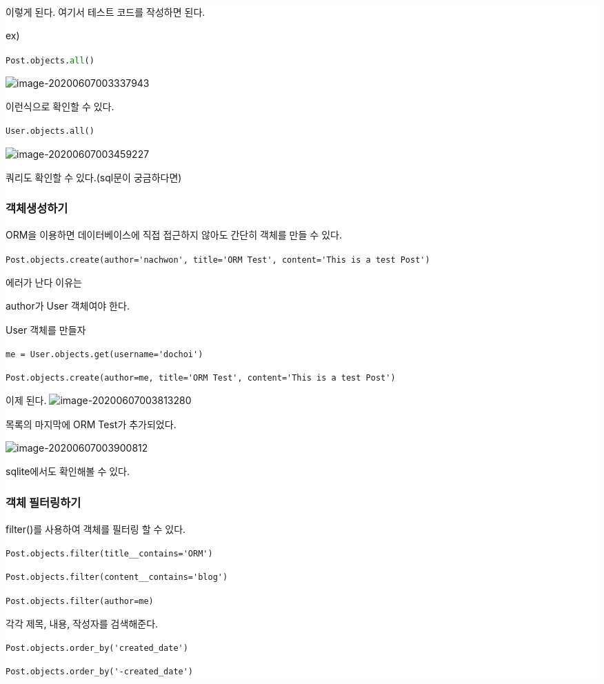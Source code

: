 이렇게 된다. 여기서 테스트 코드를 작성하면 된다.

ex)

```python
Post.objects.all()
```

![image-20200607003337943](https://raw.githubusercontent.com/dochoi-bot/dochoi-bot.github.io/master/_posts/Project/image/image-20200607003337943.png)

이런식으로 확인할 수 있다.

```
User.objects.all()
```



![image-20200607003459227](https://raw.githubusercontent.com/dochoi-bot/dochoi-bot.github.io/master/_posts/Project/image/image-20200607003459227.png)

쿼리도 확인할 수 있다.(sql문이 궁금하다면)

### 객체생성하기

ORM을 이용하면 데이터베이스에 직접 접근하지 않아도 간단히 객체를 만들 수 있다.

```
Post.objects.create(author='nachwon', title='ORM Test', content='This is a test Post')
```

에러가 난다 이유는

author가 User 객체여야 한다.

User 객체를 만들자

```
me = User.objects.get(username='dochoi')
```

```
Post.objects.create(author=me, title='ORM Test', content='This is a test Post')
```

이제 된다.	![image-20200607003813280](https://raw.githubusercontent.com/dochoi-bot/dochoi-bot.github.io/master/_posts/Project/image/image-20200607003813280.png)

목록의 마지막에 ORM Test가 추가되었다.

![image-20200607003900812](https://raw.githubusercontent.com/dochoi-bot/dochoi-bot.github.io/master/_posts/Project/image/image-20200607003900812.png)

sqlite에서도 확인해볼 수 있다.

### 객체 필터링하기

filter()를 사용하여 객체를 필터링 할 수 있다.

```
Post.objects.filter(title__contains='ORM')
```

```
Post.objects.filter(content__contains='blog')
```

```
Post.objects.filter(author=me)
```

각각 제목, 내용, 작성자를 검색해준다.

```
Post.objects.order_by('created_date')
```

```
Post.objects.order_by('-created_date')
```